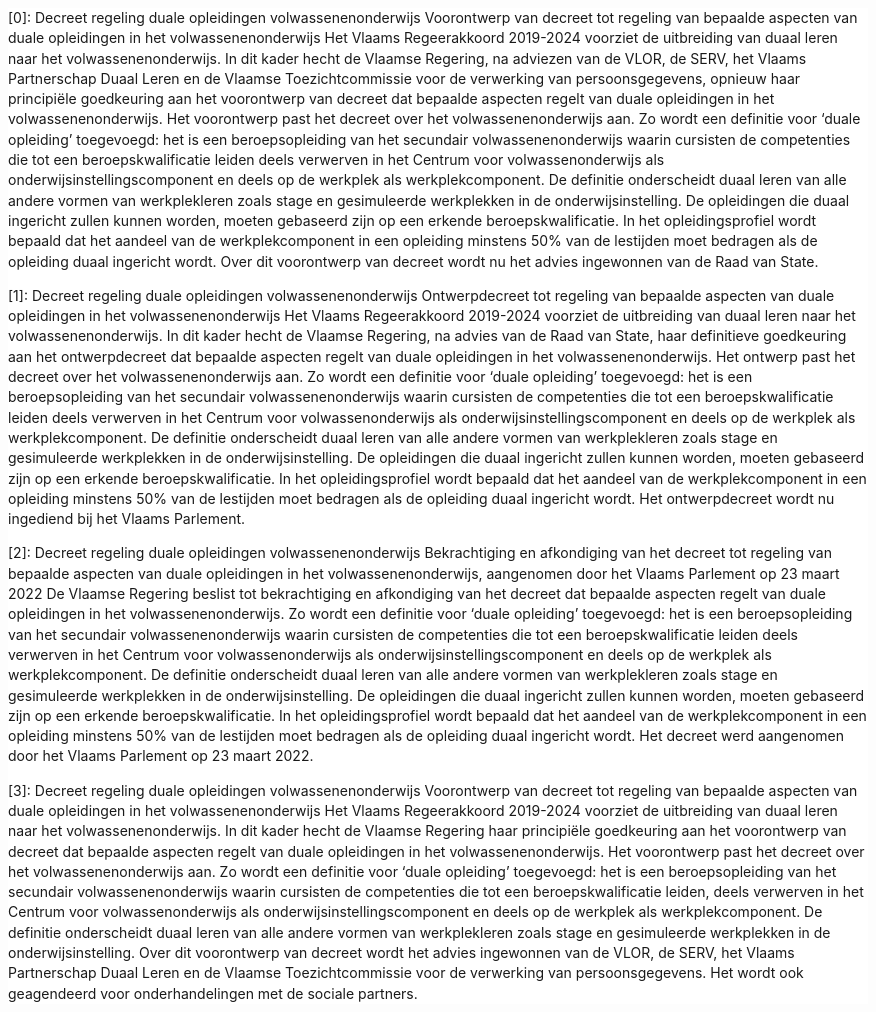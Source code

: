 \[0\]: Decreet regeling duale opleidingen volwassenenonderwijs Voorontwerp van decreet tot regeling van bepaalde aspecten van duale opleidingen in het volwassenenonderwijs  Het Vlaams Regeerakkoord 2019-2024 voorziet de uitbreiding  van duaal leren naar het volwassenenonderwijs. In dit kader hecht de Vlaamse Regering, na adviezen van de VLOR, de SERV, het Vlaams Partnerschap Duaal Leren en de Vlaamse Toezichtcommissie voor de verwerking van persoonsgegevens, opnieuw haar principiële goedkeuring aan het voorontwerp van decreet dat bepaalde aspecten regelt  van duale opleidingen in het volwassenenonderwijs. Het voorontwerp past het decreet over het volwassenenonderwijs aan. Zo wordt een definitie voor ‘duale opleiding’ toegevoegd: het is een beroepsopleiding van het secundair volwassenenonderwijs waarin cursisten de competenties die tot  een beroepskwalificatie leiden  deels verwerven in het Centrum voor volwassenonderwijs als onderwijsinstellingscomponent en deels op de werkplek als werkplekcomponent. De definitie onderscheidt duaal leren van alle andere vormen van werkplekleren zoals stage en gesimuleerde werkplekken in de onderwijsinstelling. De opleidingen die duaal ingericht zullen kunnen worden, moeten gebaseerd zijn op een erkende beroepskwalificatie. In het opleidingsprofiel wordt bepaald dat het aandeel van de werkplekcomponent in een opleiding minstens 50% van de lestijden moet bedragen als de opleiding duaal ingericht wordt. Over dit voorontwerp van decreet wordt nu het advies ingewonnen van de Raad van State.

\[1\]: Decreet regeling duale opleidingen volwassenenonderwijs Ontwerpdecreet tot regeling van bepaalde aspecten van duale opleidingen in het volwassenenonderwijs  Het Vlaams Regeerakkoord 2019-2024 voorziet de uitbreiding  van duaal leren naar het volwassenenonderwijs. In dit kader hecht de Vlaamse Regering, na advies van de Raad van State, haar definitieve  goedkeuring aan het ontwerpdecreet dat bepaalde aspecten regelt  van duale opleidingen in het volwassenenonderwijs. Het ontwerp past het decreet over het volwassenenonderwijs aan. Zo wordt een definitie voor ‘duale opleiding’ toegevoegd: het is een beroepsopleiding van het secundair volwassenenonderwijs waarin cursisten de competenties die tot  een beroepskwalificatie leiden  deels verwerven in het Centrum voor volwassenonderwijs als onderwijsinstellingscomponent en deels op de werkplek als werkplekcomponent. De definitie onderscheidt duaal leren van alle andere vormen van werkplekleren zoals stage en gesimuleerde werkplekken in de onderwijsinstelling. De opleidingen die duaal ingericht zullen kunnen worden, moeten gebaseerd zijn op een erkende beroepskwalificatie. In het opleidingsprofiel wordt bepaald dat het aandeel van de werkplekcomponent in een opleiding minstens 50% van de lestijden moet bedragen als de opleiding duaal ingericht wordt. Het ontwerpdecreet wordt nu ingediend bij het Vlaams Parlement.

\[2\]: Decreet regeling duale opleidingen volwassenenonderwijs Bekrachtiging en afkondiging van het decreet tot regeling van bepaalde aspecten van duale opleidingen in het volwassenenonderwijs, aangenomen door het Vlaams Parlement op 23 maart 2022  De Vlaamse Regering   beslist tot bekrachtiging en afkondiging van het decreet dat bepaalde aspecten regelt van duale opleidingen in het volwassenenonderwijs. Zo wordt een definitie voor ‘duale opleiding’ toegevoegd: het is een beroepsopleiding van het secundair volwassenenonderwijs waarin cursisten de competenties die tot een beroepskwalificatie leiden   deels verwerven in het Centrum voor volwassenonderwijs als onderwijsinstellingscomponent en deels op de werkplek als werkplekcomponent.  De definitie onderscheidt duaal leren van alle andere vormen van werkplekleren zoals stage en gesimuleerde werkplekken in de onderwijsinstelling. De opleidingen die duaal ingericht zullen kunnen worden, moeten gebaseerd zijn op een erkende beroepskwalificatie. In het opleidingsprofiel wordt bepaald dat het aandeel van de werkplekcomponent in een opleiding minstens 50% van de lestijden moet bedragen als de opleiding duaal ingericht wordt. Het decreet werd aangenomen door het Vlaams Parlement op 23 maart 2022.

\[3\]: Decreet regeling duale opleidingen volwassenenonderwijs Voorontwerp van decreet tot regeling van bepaalde aspecten van duale opleidingen in het volwassenenonderwijs  Het Vlaams Regeerakkoord 2019-2024 voorziet de uitbreiding  van duaal leren naar het volwassenenonderwijs. In dit kader hecht de Vlaamse Regering haar principiële goedkeuring aan het voorontwerp van decreet dat bepaalde aspecten regelt  van duale opleidingen in het volwassenenonderwijs. Het voorontwerp past het decreet over het volwassenenonderwijs aan. Zo wordt een definitie voor ‘duale opleiding’ toegevoegd: het is een beroepsopleiding van het secundair volwassenenonderwijs waarin cursisten de competenties die tot een beroepskwalificatie leiden, deels verwerven in het Centrum voor volwassenonderwijs als onderwijsinstellingscomponent en deels op de werkplek als werkplekcomponent. De definitie onderscheidt duaal leren van alle andere vormen van werkplekleren zoals stage en gesimuleerde werkplekken in de onderwijsinstelling. Over dit voorontwerp van decreet wordt het advies ingewonnen van de VLOR, de SERV, het Vlaams Partnerschap Duaal Leren en de Vlaamse Toezichtcommissie voor de verwerking van persoonsgegevens. Het wordt ook geagendeerd voor onderhandelingen met de sociale partners.
